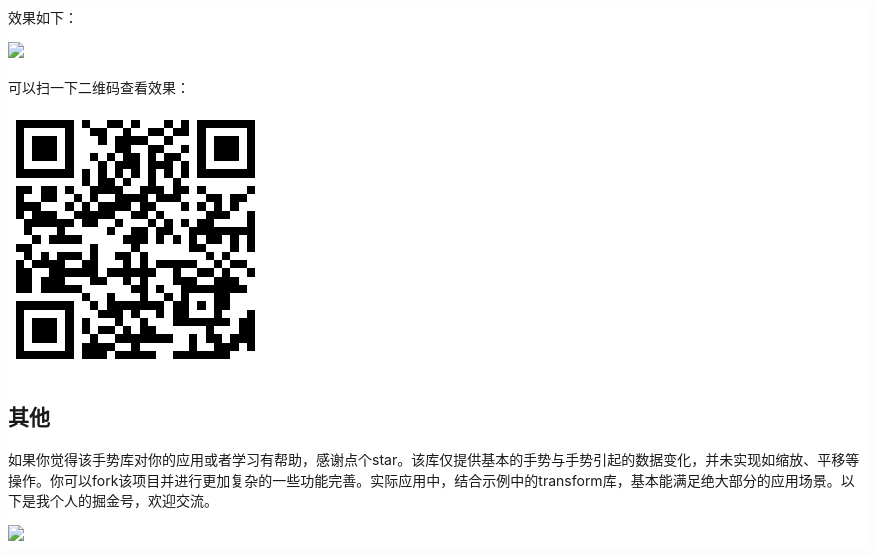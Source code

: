 
效果如下：

![](./images/demo2.gif)


可以扫一下二维码查看效果：

![](./images/list.png)



## 其他

如果你觉得该手势库对你的应用或者学习有帮助，感谢点个star。该库仅提供基本的手势与手势引起的数据变化，并未实现如缩放、平移等操作。你可以fork该项目并进行更加复杂的一些功能完善。实际应用中，结合示例中的transform库，基本能满足绝大部分的应用场景。以下是我个人的掘金号，欢迎交流。

![](https://qr.api.cli.im/newqr/create?data=https%253A%252F%252Fjuejin.im%252Fuser%252F2612095356518007&level=H&transparent=0&bgcolor=%23FFFFFF&forecolor=%23000&blockpixel=12&marginblock=2&logourl=&size=400&logoshape=no&eye_use_fore=&background=images%2Fbackground%2Fbg25.png&wper=0.84&hper=0.84&tper=0.08&lper=0.08&qrcode_eyes=pin-3.png&outcolor=&incolor=%231694e3&qr_rotate=0&text=&fontfamily=msyh.ttf&fontsize=30&fontcolor=&kid=bizcliim&time=1598000102&key=38ce3393d805f0ae579610f3d3fb3b98)




